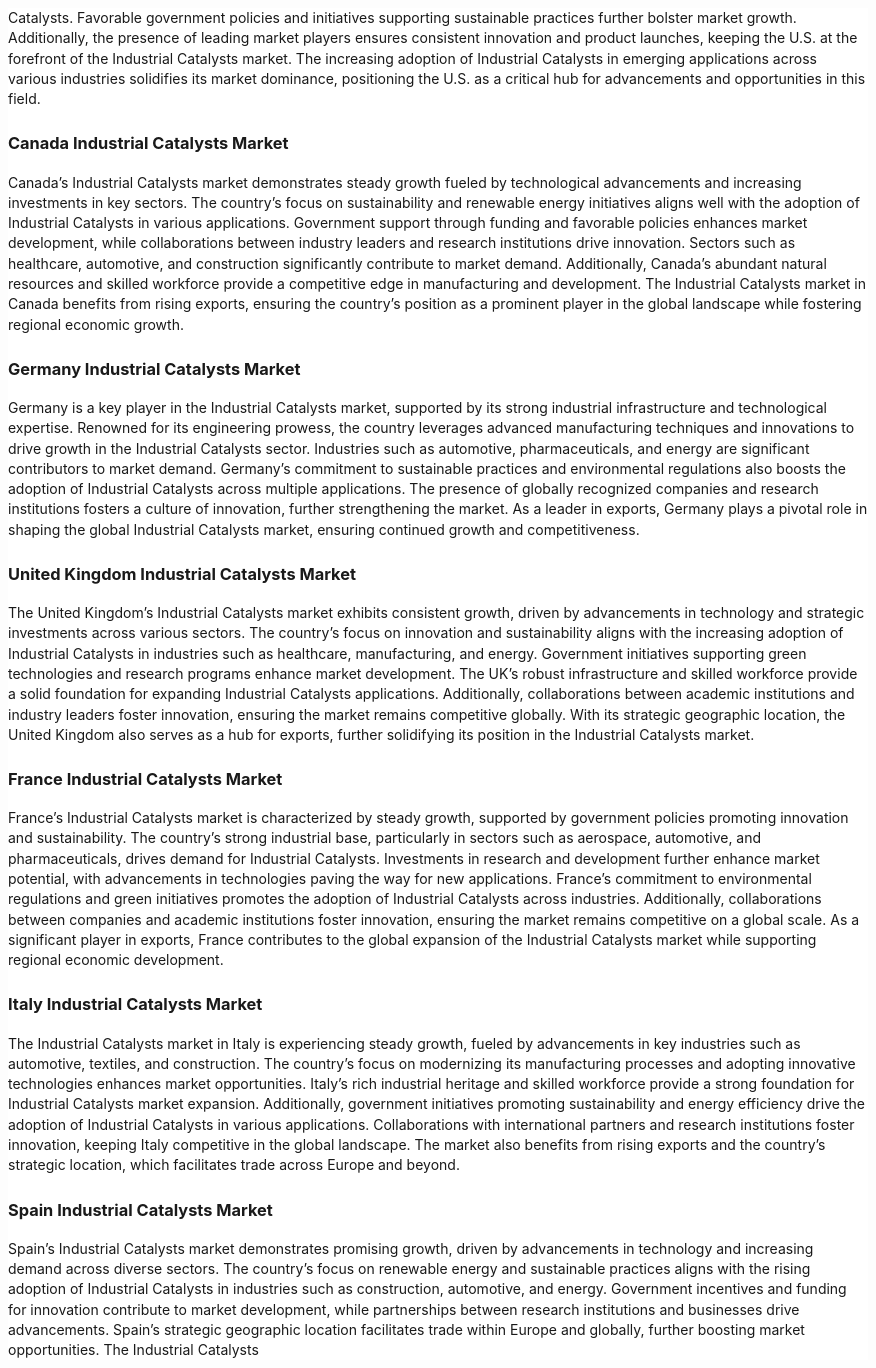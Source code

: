 Catalysts. Favorable government policies and initiatives supporting sustainable practices further bolster market growth. Additionally, the presence of leading market players ensures consistent innovation and product launches, keeping the U.S. at the forefront of the Industrial Catalysts market. The increasing adoption of Industrial Catalysts in emerging applications across various industries solidifies its market dominance, positioning the U.S. as a critical hub for advancements and opportunities in this field.</p><h3>Canada Industrial Catalysts Market</h3><p>Canada&rsquo;s Industrial Catalysts market demonstrates steady growth fueled by technological advancements and increasing investments in key sectors. The country&rsquo;s focus on sustainability and renewable energy initiatives aligns well with the adoption of Industrial Catalysts in various applications. Government support through funding and favorable policies enhances market development, while collaborations between industry leaders and research institutions drive innovation. Sectors such as healthcare, automotive, and construction significantly contribute to market demand. Additionally, Canada&rsquo;s abundant natural resources and skilled workforce provide a competitive edge in manufacturing and development. The Industrial Catalysts market in Canada benefits from rising exports, ensuring the country&rsquo;s position as a prominent player in the global landscape while fostering regional economic growth.</p><h3>Germany Industrial Catalysts Market</h3><p>Germany is a key player in the Industrial Catalysts market, supported by its strong industrial infrastructure and technological expertise. Renowned for its engineering prowess, the country leverages advanced manufacturing techniques and innovations to drive growth in the Industrial Catalysts sector. Industries such as automotive, pharmaceuticals, and energy are significant contributors to market demand. Germany&rsquo;s commitment to sustainable practices and environmental regulations also boosts the adoption of Industrial Catalysts across multiple applications. The presence of globally recognized companies and research institutions fosters a culture of innovation, further strengthening the market. As a leader in exports, Germany plays a pivotal role in shaping the global Industrial Catalysts market, ensuring continued growth and competitiveness.</p><h3>United Kingdom Industrial Catalysts Market</h3><p>The United Kingdom&rsquo;s Industrial Catalysts market exhibits consistent growth, driven by advancements in technology and strategic investments across various sectors. The country&rsquo;s focus on innovation and sustainability aligns with the increasing adoption of Industrial Catalysts in industries such as healthcare, manufacturing, and energy. Government initiatives supporting green technologies and research programs enhance market development. The UK&rsquo;s robust infrastructure and skilled workforce provide a solid foundation for expanding Industrial Catalysts applications. Additionally, collaborations between academic institutions and industry leaders foster innovation, ensuring the market remains competitive globally. With its strategic geographic location, the United Kingdom also serves as a hub for exports, further solidifying its position in the Industrial Catalysts market.</p><h3>France Industrial Catalysts Market</h3><p>France&rsquo;s Industrial Catalysts market is characterized by steady growth, supported by government policies promoting innovation and sustainability. The country&rsquo;s strong industrial base, particularly in sectors such as aerospace, automotive, and pharmaceuticals, drives demand for Industrial Catalysts. Investments in research and development further enhance market potential, with advancements in technologies paving the way for new applications. France&rsquo;s commitment to environmental regulations and green initiatives promotes the adoption of Industrial Catalysts across industries. Additionally, collaborations between companies and academic institutions foster innovation, ensuring the market remains competitive on a global scale. As a significant player in exports, France contributes to the global expansion of the Industrial Catalysts market while supporting regional economic development.</p><h3>Italy Industrial Catalysts Market</h3><p>The Industrial Catalysts market in Italy is experiencing steady growth, fueled by advancements in key industries such as automotive, textiles, and construction. The country&rsquo;s focus on modernizing its manufacturing processes and adopting innovative technologies enhances market opportunities. Italy&rsquo;s rich industrial heritage and skilled workforce provide a strong foundation for Industrial Catalysts market expansion. Additionally, government initiatives promoting sustainability and energy efficiency drive the adoption of Industrial Catalysts in various applications. Collaborations with international partners and research institutions foster innovation, keeping Italy competitive in the global landscape. The market also benefits from rising exports and the country&rsquo;s strategic location, which facilitates trade across Europe and beyond.</p><h3>Spain Industrial Catalysts Market</h3><p>Spain&rsquo;s Industrial Catalysts market demonstrates promising growth, driven by advancements in technology and increasing demand across diverse sectors. The country&rsquo;s focus on renewable energy and sustainable practices aligns with the rising adoption of Industrial Catalysts in industries such as construction, automotive, and energy. Government incentives and funding for innovation contribute to market development, while partnerships between research institutions and businesses drive advancements. Spain&rsquo;s strategic geographic location facilitates trade within Europe and globally, further boosting market opportunities. The Industrial Catalysts